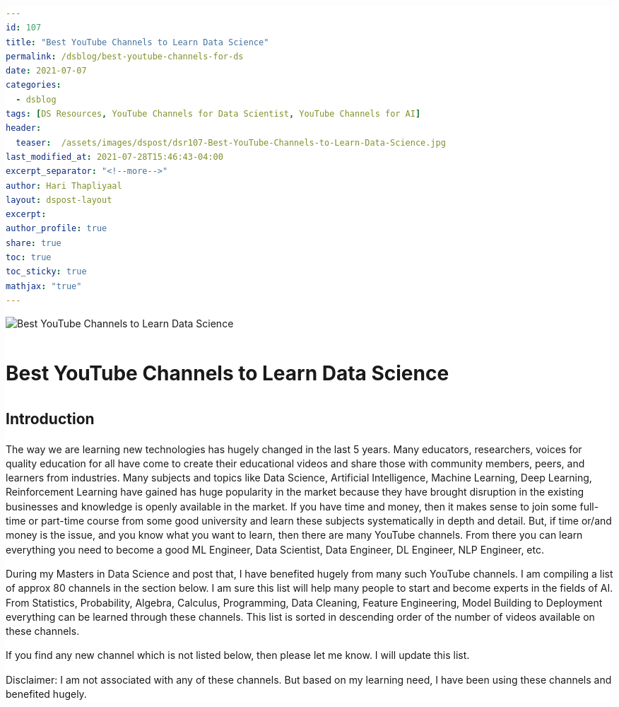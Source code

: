 ```yaml
---
id: 107    
title: "Best YouTube Channels to Learn Data Science"
permalink: /dsblog/best-youtube-channels-for-ds
date: 2021-07-07
categories:
  - dsblog
tags: [DS Resources, YouTube Channels for Data Scientist, YouTube Channels for AI]
header:
  teaser:  /assets/images/dspost/dsr107-Best-YouTube-Channels-to-Learn-Data-Science.jpg
last_modified_at: 2021-07-28T15:46:43-04:00
excerpt_separator: "<!--more-->"   
author: Hari Thapliyaal   
layout: dspost-layout   
excerpt:   
author_profile: true   
share: true   
toc: true   
toc_sticky: true 
mathjax: "true"
---
```

![Best YouTube Channels to Learn Data Science](/assets/images/dspost/dsr107-Best-YouTube-Channels-to-Learn-Data-Science.jpg)   
    
# Best YouTube Channels to Learn Data Science    
   
## Introduction    
The way we are learning new technologies has hugely changed in the last 5 years. Many educators, researchers, voices for quality education for all have come to create their educational videos and share those with community members, peers, and learners from industries. Many subjects and topics like Data Science, Artificial Intelligence, Machine Learning, Deep Learning, Reinforcement Learning have gained has huge popularity in the market because they have brought disruption in the existing businesses and knowledge is openly available in the market. If you have time and money, then it makes sense to join some full-time or part-time course from some good university and learn these subjects systematically in depth and detail. But, if time or/and money is the issue, and you know what you want to learn, then there are many YouTube channels. From there you can learn everything you need to become a good ML Engineer, Data Scientist, Data Engineer, DL Engineer, NLP Engineer, etc.

During my Masters in Data Science and post that, I have benefited hugely from many such YouTube channels. I am compiling a list of approx 80 channels in the section below. I am sure this list will help many people to start and become experts in the fields of AI. From Statistics, Probability, Algebra, Calculus, Programming, Data Cleaning, Feature Engineering, Model Building to Deployment everything can be learned through these channels. This list is sorted in descending order of the number of videos available on these channels.

If you find any new channel which is not listed below, then please let me know. I will update this list.

Disclaimer: I am not associated with any of these channels. But based on my learning need, I have been using these channels and benefited hugely.
